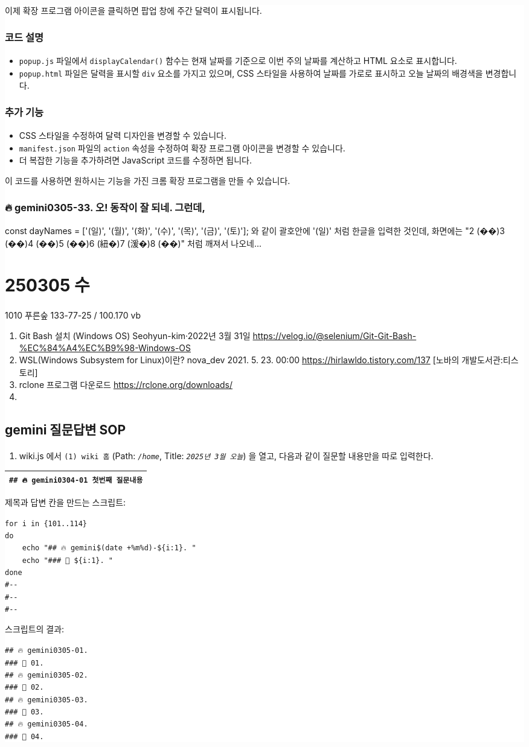 이제 확장 프로그램 아이콘을 클릭하면 팝업 창에 주간 달력이 표시됩니다.

### 코드 설명

- `popup.js` 파일에서 `displayCalendar()` 함수는 현재 날짜를 기준으로 이번 주의 날짜를 계산하고 HTML 요소로 표시합니다.
- `popup.html` 파일은 달력을 표시할 `div` 요소를 가지고 있으며, CSS 스타일을 사용하여 날짜를 가로로 표시하고 오늘 날짜의 배경색을 변경합니다.

### 추가 기능

- CSS 스타일을 수정하여 달력 디자인을 변경할 수 있습니다.
- `manifest.json` 파일의 `action` 속성을 수정하여 확장 프로그램 아이콘을 변경할 수 있습니다.
- 더 복잡한 기능을 추가하려면 JavaScript 코드를 수정하면 됩니다.

이 코드를 사용하면 원하시는 기능을 가진 크롬 확장 프로그램을 만들 수 있습니다.


### 🔥 gemini0305-33. 오! 동작이 잘 되네. 그런데,
const dayNames = ['(일)', '(월)', '(화)', '(수)', '(목)', '(금)', '(토)']; 와 같이 괄호안에 '(일)' 처럼 한글을 입력한 것인데, 화면에는 "2 (��)3 (��)4 (��)5 (��)6 (紐�)7 (湲�)8 (��)" 처럼 깨져서 나오네...




# 250305 수
1010 푸른숲 133-77-25 / 100.170 vb

1. Git Bash 설치 (Windows OS) Seohyun-kim·2022년 3월 31일
https://velog.io/@selenium/Git-Git-Bash-%EC%84%A4%EC%B9%98-Windows-OS
1. WSL(Windows Subsystem for Linux)이란? nova_dev 2021. 5. 23. 00:00 
https://hirlawldo.tistory.com/137 [노바의 개발도서관:티스토리]
1. rclone 프로그램 다운로드 https://rclone.org/downloads/
1. 

## gemini 질문답변 SOP

1. wiki.js 에서 `(1) wiki 홈` (Path: *`/home`*, Title: *`2025년 3월 오늘`*) 을 열고, 다음과 같이 질문할 내용만을 따로 입력한다.

| `## 🔥 gemini0304-01 첫번째 질문내용` |
|:----|

제목과 답변 칸을 만드는 스크립트:
```
for i in {101..114}
do
    echo "## 🔥 gemini$(date +%m%d)-${i:1}. "
    echo "### 🔋 ${i:1}. "
done
#--
#--
#--
```

스크립트의 결과:
```
## 🔥 gemini0305-01.
### 🔋 01.
## 🔥 gemini0305-02.
### 🔋 02.
## 🔥 gemini0305-03.
### 🔋 03.
## 🔥 gemini0305-04.
### 🔋 04.
```
